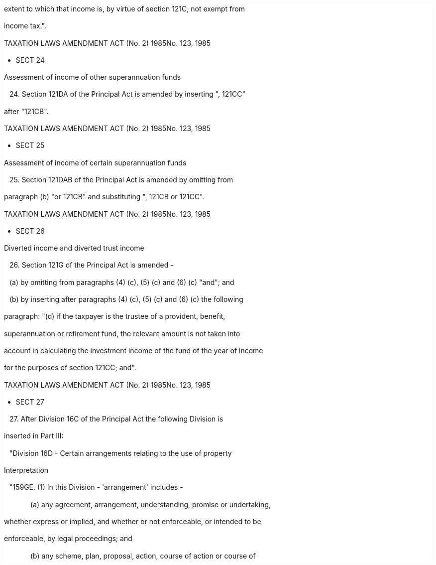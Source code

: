 extent to which that income is, by virtue of section 121C, not exempt from

income tax.&quot;.

TAXATION LAWS AMENDMENT ACT (No. 2) 1985No. 123, 1985

- SECT 24

Assessment of income of other superannuation funds

  24\. Section 121DA of the Principal Act is amended by inserting &quot;, 121CC&quot;

after &quot;121CB&quot;.

TAXATION LAWS AMENDMENT ACT (No. 2) 1985No. 123, 1985

- SECT 25

Assessment of income of certain superannuation funds

  25\. Section 121DAB of the Principal Act is amended by omitting from

paragraph (b) &quot;or 121CB&quot; and substituting &quot;, 121CB or 121CC&quot;.

TAXATION LAWS AMENDMENT ACT (No. 2) 1985No. 123, 1985

- SECT 26

Diverted income and diverted trust income

  26\. Section 121G of the Principal Act is amended -

  (a) by omitting from paragraphs (4) (c), (5) (c) and (6) (c) &quot;and&quot;; and

  (b) by inserting after paragraphs (4) (c), (5) (c) and (6) (c) the following

paragraph: &quot;(d) if the taxpayer is the trustee of a provident, benefit,

superannuation or retirement fund, the relevant amount is not taken into

account in calculating the investment income of the fund of the year of income

for the purposes of section 121CC; and&quot;.

TAXATION LAWS AMENDMENT ACT (No. 2) 1985No. 123, 1985

- SECT 27

  27\. After Division 16C of the Principal Act the following Division is

inserted in Part III:

  &quot;Division 16D - Certain arrangements relating to the use of property

Interpretation

  &quot;159GE. (1) In this Division - 'arrangement' includes -

        (a) any agreement, arrangement, understanding, promise or undertaking,

whether express or implied, and whether or not enforceable, or intended to be

enforceable, by legal proceedings; and

        (b) any scheme, plan, proposal, action, course of action or course of
